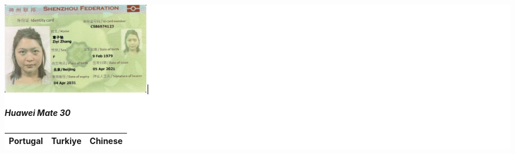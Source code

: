 <img src="imgs/bonafide\iphone15pro\chinese-NF-1042.jpg" height="150px"/>|


##### Huawei Mate 30

|Portugal |Turkiye  | Chinese |
|----------|----------|----------|